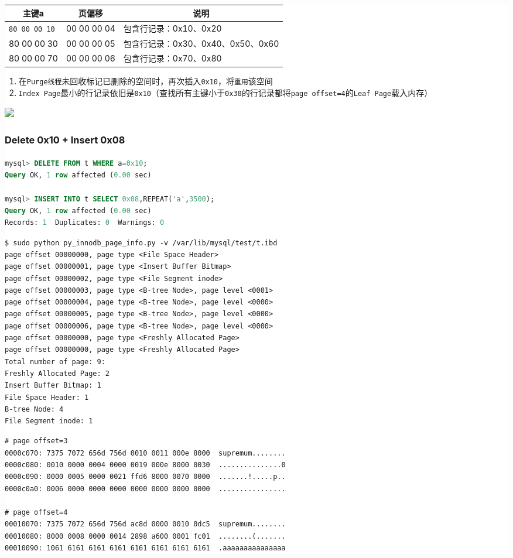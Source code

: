 | 主键a | 页偏移 | 说明 |
| --- | --- | --- |
| `80 00 00 10` | 00 00 00 04 | 包含行记录：0x10、0x20 |
| 80 00 00 30 | 00 00 00 05 | 包含行记录：0x30、0x40、0x50、0x60 |
| 80 00 00 70 | 00 00 00 06 | 包含行记录：0x70、0x80 |

1. 在`Purge线程`未回收标记已删除的空间时，再次插入`0x10`，将`重用`该空间
2. `Index Page`最小的行记录依旧是`0x10`（查找所有主键小于`0x30`的行记录都将`page offset=4`的`Leaf Page`载入内存）

<img src="https://innodb-1253868755.cos.ap-guangzhou.myqcloud.com/btree_index_delete_00.png" width="500">

### Delete 0x10 + Insert 0x08
```SQL
mysql> DELETE FROM t WHERE a=0x10;
Query OK, 1 row affected (0.00 sec)

mysql> INSERT INTO t SELECT 0x08,REPEAT('a',3500);
Query OK, 1 row affected (0.00 sec)
Records: 1  Duplicates: 0  Warnings: 0
```
```
$ sudo python py_innodb_page_info.py -v /var/lib/mysql/test/t.ibd
page offset 00000000, page type <File Space Header>
page offset 00000001, page type <Insert Buffer Bitmap>
page offset 00000002, page type <File Segment inode>
page offset 00000003, page type <B-tree Node>, page level <0001>
page offset 00000004, page type <B-tree Node>, page level <0000>
page offset 00000005, page type <B-tree Node>, page level <0000>
page offset 00000006, page type <B-tree Node>, page level <0000>
page offset 00000000, page type <Freshly Allocated Page>
page offset 00000000, page type <Freshly Allocated Page>
Total number of page: 9:
Freshly Allocated Page: 2
Insert Buffer Bitmap: 1
File Space Header: 1
B-tree Node: 4
File Segment inode: 1
```
```
# page offset=3
0000c070: 7375 7072 656d 756d 0010 0011 000e 8000  supremum........
0000c080: 0010 0000 0004 0000 0019 000e 8000 0030  ...............0
0000c090: 0000 0005 0000 0021 ffd6 8000 0070 0000  .......!.....p..
0000c0a0: 0006 0000 0000 0000 0000 0000 0000 0000  ................

# page offset=4
00010070: 7375 7072 656d 756d ac8d 0000 0010 0dc5  supremum........
00010080: 8000 0008 0000 0014 2898 a600 0001 fc01  ........(.......
00010090: 1061 6161 6161 6161 6161 6161 6161 6161  .aaaaaaaaaaaaaaa
```
